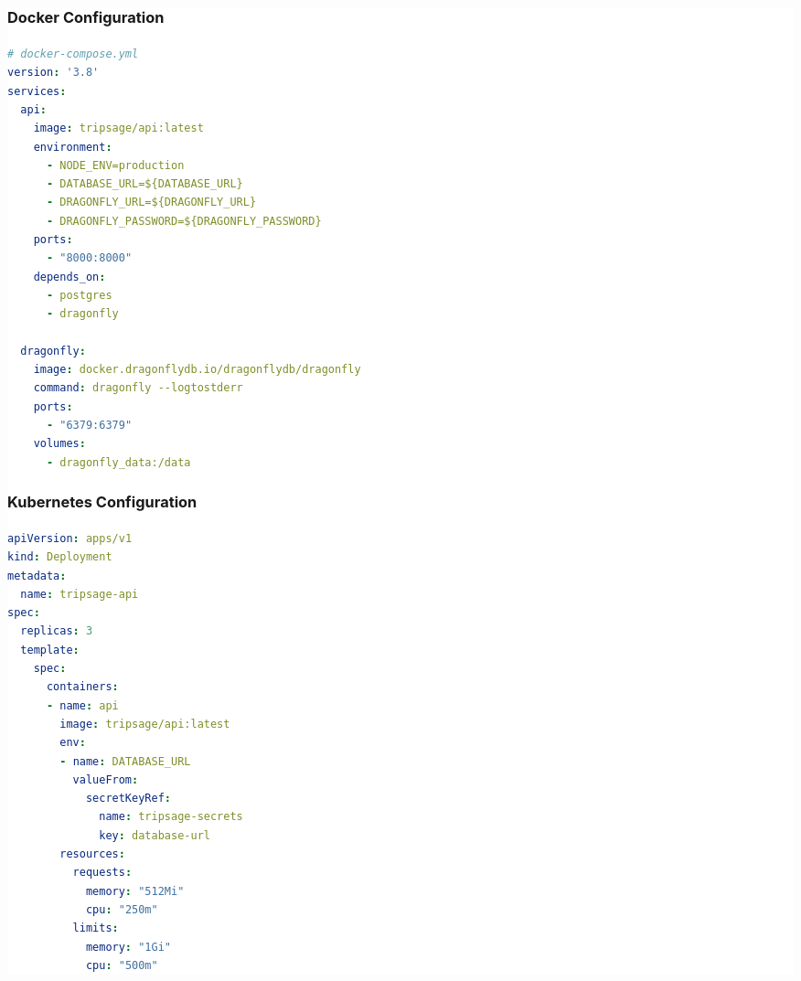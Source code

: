 ### **Docker Configuration**

```yaml
# docker-compose.yml
version: '3.8'
services:
  api:
    image: tripsage/api:latest
    environment:
      - NODE_ENV=production
      - DATABASE_URL=${DATABASE_URL}
      - DRAGONFLY_URL=${DRAGONFLY_URL}
      - DRAGONFLY_PASSWORD=${DRAGONFLY_PASSWORD}
    ports:
      - "8000:8000"
    depends_on:
      - postgres
      - dragonfly
      
  dragonfly:
    image: docker.dragonflydb.io/dragonflydb/dragonfly
    command: dragonfly --logtostderr
    ports:
      - "6379:6379"
    volumes:
      - dragonfly_data:/data
```

### **Kubernetes Configuration**

```yaml
apiVersion: apps/v1
kind: Deployment
metadata:
  name: tripsage-api
spec:
  replicas: 3
  template:
    spec:
      containers:
      - name: api
        image: tripsage/api:latest
        env:
        - name: DATABASE_URL
          valueFrom:
            secretKeyRef:
              name: tripsage-secrets
              key: database-url
        resources:
          requests:
            memory: "512Mi"
            cpu: "250m"
          limits:
            memory: "1Gi"
            cpu: "500m"
```
